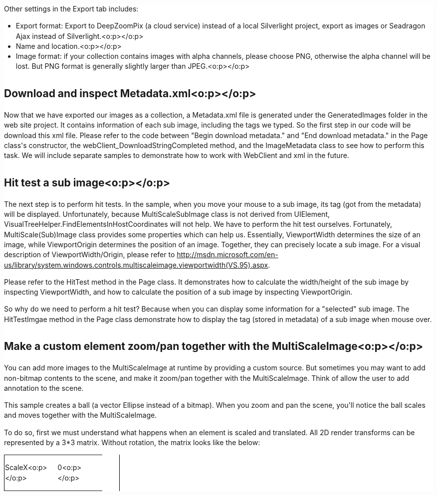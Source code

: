 </li></ul>
<p>Other settings in the Export tab includes:</p>
<ul type="disc">
<li class="MsoNormal" style=""><span style="">Export format: Export to DeepZoomPix (a cloud service) instead of a local Silverlight project, export as images or Seadragon Ajax instead of Silverlight.&lt;o:p&gt;&lt;/o:p&gt;</span>
</li><li class="MsoNormal" style=""><span style="">Name and location.&lt;o:p&gt;&lt;/o:p&gt;</span>
</li><li class="MsoNormal" style=""><span style="">Image format: if your collection contains images with alpha channels, please choose PNG, otherwise the alpha channel will be lost. But PNG format is generally slightly larger than JPEG.&lt;o:p&gt;&lt;/o:p&gt;</span>
</li></ul>
<h2><span style="">Download and inspect Metadata.xml&lt;o:p&gt;&lt;/o:p&gt;</span></h2>
<p>Now that we have exported our images as a collection, a Metadata.xml file is generated under the GeneratedImages folder in the web site project. It contains information of each sub image, including the tags we typed. So the first step in our code will be
 download this xml file. Please refer to the code between &quot;Begin download metadata.&quot; and &quot;End download metadata.&quot; in the Page class's constructor, the webClient_DownloadStringCompleted method, and the ImageMetadata class to see how to perform this task. We
 will include separate samples to demonstrate how to work with WebClient and xml in the future.</p>
<h2><span style="">Hit test a sub image&lt;o:p&gt;&lt;/o:p&gt;</span></h2>
<p>The next step is to perform hit tests. In the sample, when you move your mouse to a sub image, its tag (got from the metadata) will be displayed. Unfortunately, because MultiScaleSubImage class is not derived from UIElement, VisualTreeHelper.FindElementsInHostCoordinates
 will not help. We have to perform the hit test ourselves. Fortunately, MultiScale(Sub)Image class provides some properties which can help us. Essentially, ViewportWidth determines the size of an image, while ViewportOrigin determines the position of an image.
 Together, they can precisely locate a sub image. For a visual description of ViewportWidth/Origin, please refer to
<a href="http://msdn.microsoft.com/en-us/library/system.windows.controls.multiscaleimage.viewportwidth(VS.95).aspx">
http://msdn.microsoft.com/en-us/library/system.windows.controls.multiscaleimage.viewportwidth(VS.95).aspx</a>.</p>
<p>Please refer to the HitTest method in the Page class. It demonstrates how to calculate the width/height of the sub image by inspecting ViewportWidth, and how to calculate the position of a sub image by inspecting ViewportOrigin.</p>
<p>So why do we need to perform a hit test? Because when you can display some information for a &quot;selected&quot; sub image. The HitTestImgae method in the Page class demonstrate how to display the tag (stored in metadata) of a sub image when mouse over.</p>
<h2><span style="">Make a custom element zoom/pan together with the MultiScaleImage&lt;o:p&gt;&lt;/o:p&gt;</span></h2>
<p>You can add more images to the MultiScaleImage at runtime by providing a custom source. But sometimes you may want to add non-bitmap contents to the scene, and make it zoom/pan together with the MultiScaleImage. Think of allow the user to add annotation
 to the scene.</p>
<p>This sample creates a ball (a vector Ellipse instead of a bitmap). When you zoom and pan the scene, you'll notice the ball scales and moves together with the MultiScaleImage.</p>
<p>To do so, first we must understand what happens when an element is scaled and translated. All 2D render transforms can be represented by a 3*3 matrix. Without rotation, the matrix looks like the below:</p>
<table class="MsoNormalTable" border="1" cellpadding="0" width="232" style="border-bottom:medium none; border-left:black 1pt solid; width:173.75pt; border-top:medium none; border-right:black 1pt solid">
<tbody>
<tr style="">
<td width="103" style="border-bottom:medium none; border-left:medium none; padding-bottom:0.75pt; padding-left:0.75pt; width:77.5pt; padding-right:0.75pt; border-top:medium none; border-right:medium none; padding-top:0.75pt">
<p class="MsoNormal"><span style="">ScaleX&lt;o:p&gt;&lt;/o:p&gt;</span></p>
</td>
<td width="89" style="border-bottom:medium none; border-left:medium none; padding-bottom:0.75pt; padding-left:0.75pt; width:66.5pt; padding-right:0.75pt; border-top:medium none; border-right:medium none; padding-top:0.75pt">
<p class="MsoNormal"><span style="">0&lt;o:p&gt;&lt;/o:p&gt;</span></p>
</td>